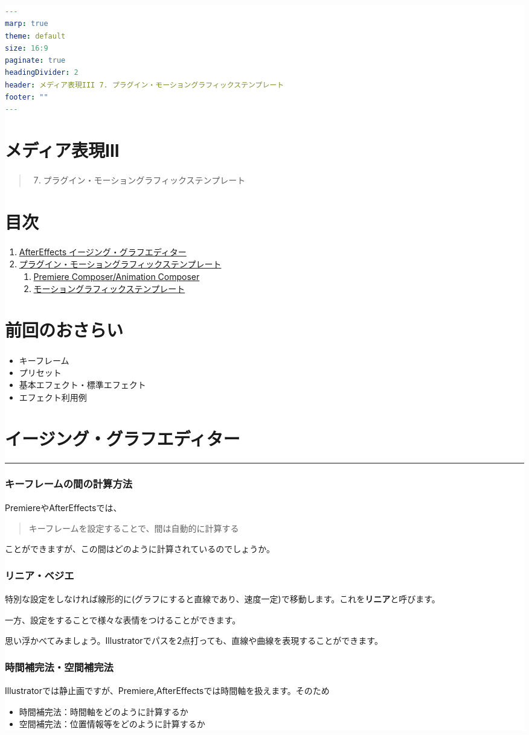```yaml
---
marp: true
theme: default
size: 16:9
paginate: true
headingDivider: 2
header: メディア表現III 7. プラグイン・モーショングラフィックステンプレート
footer: ""
---
```


# メディア表現III
> 7. プラグイン・モーショングラフィックステンプレート

# 目次
1. [AfterEffects イージング・グラフエディター](#aftereffects-イージンググラフエディター)
2. [プラグイン・モーショングラフィックステンプレート](#プラグインモーショングラフィックステンプレート)
   1. [Premiere Composer/Animation Composer](#premiere-composeranimation-composer)
   2. [モーショングラフィックステンプレート](#モーショングラフィックステンプレート)

# 前回のおさらい

- キーフレーム
- プリセット
- 基本エフェクト・標準エフェクト
- エフェクト利用例



# イージング・グラフエディター

---
### キーフレームの間の計算方法
PremiereやAfterEffectsでは、
> キーフレームを設定することで、間は自動的に計算する

ことができますが、この間はどのように計算されているのでしょうか。

### リニア・ベジエ
特別な設定をしなければ線形的に(グラフにすると直線であり、速度一定)で移動します。これを**リニア**と呼びます。

一方、設定をすることで様々な表情をつけることができます。

思い浮かべてみましょう。Illustratorでパスを2点打っても、直線や曲線を表現することができます。

### 時間補完法・空間補完法
Illustratorでは静止画ですが、Premiere,AfterEffectsでは時間軸を扱えます。そのため
- 時間補完法：時間軸をどのように計算するか
- 空間補完法：位置情報等をどのように計算するか
